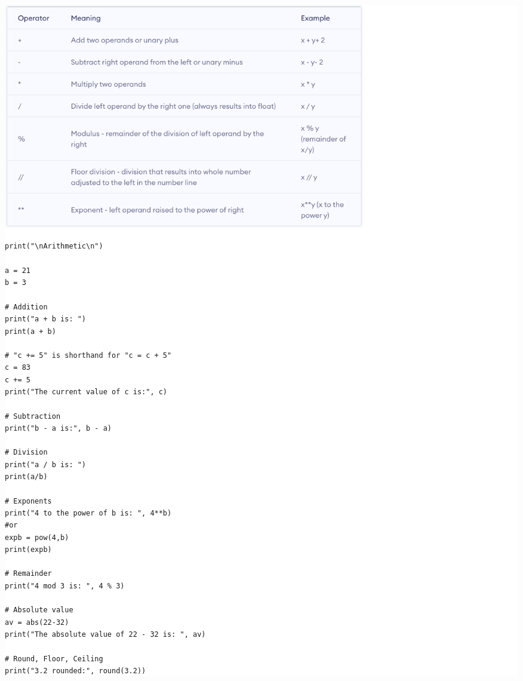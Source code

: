 <img src="figures/ed9e3c89.png" alt="if flow" width="600px"/>

```
print("\nArithmetic\n")

a = 21
b = 3

# Addition
print("a + b is: ")
print(a + b)

# "c += 5" is shorthand for "c = c + 5"
c = 83
c += 5
print("The current value of c is:", c)

# Subtraction
print("b - a is:", b - a)

# Division
print("a / b is: ")
print(a/b)

# Exponents
print("4 to the power of b is: ", 4**b)
#or
expb = pow(4,b)
print(expb)

# Remainder 
print("4 mod 3 is: ", 4 % 3)

# Absolute value
av = abs(22-32)
print("The absolute value of 22 - 32 is: ", av)

# Round, Floor, Ceiling
print("3.2 rounded:", round(3.2))
```